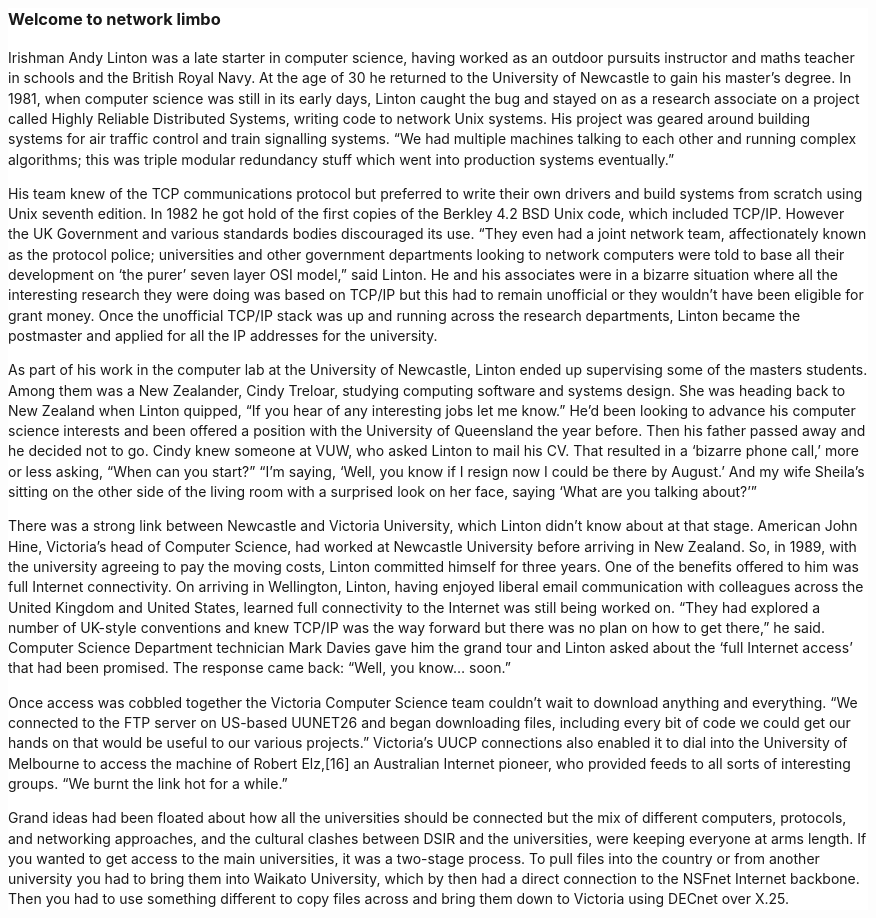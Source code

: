### Welcome to network limbo

Irishman Andy Linton was a late starter in computer science, having worked as an outdoor pursuits instructor and maths teacher in schools and the British Royal Navy. At the age of 30 he returned to the University of Newcastle to gain his master’s degree. In 1981, when computer science was still in its early days, Linton caught the bug and stayed on as a research associate on a project called Highly Reliable Distributed Systems, writing code to network Unix systems. His project was geared around building systems for air traffic control and train signalling systems. “We had multiple machines talking to each other and running complex algorithms; this was triple modular redundancy stuff which went into production systems eventually.”

His team knew of the TCP communications protocol but preferred to write their own drivers and build systems from scratch using Unix seventh edition. In 1982 he got hold of the first copies of the Berkley 4.2 BSD Unix code, which included TCP/IP. However the UK Government and various standards bodies discouraged its use. “They even had a joint network team, affectionately known as the protocol police; universities and other government departments looking to network computers were told to base all their development on ‘the purer’ seven layer OSI model,” said Linton. He and his associates were in a bizarre situation where all the interesting research they were doing was based on TCP/IP but this had to remain unofficial or they wouldn’t have been eligible for grant money. Once the unofficial TCP/IP stack was up and running across the research departments, Linton became the postmaster and applied for all the IP addresses for the university.

As part of his work in the computer lab at the University of Newcastle, Linton ended up supervising some of the masters students. Among them was a New Zealander, Cindy Treloar, studying computing software and systems design. She was heading back to New Zealand when Linton quipped, “If you hear of any interesting jobs let me know.” He’d been looking to advance his computer science interests and been offered a position with the University of Queensland the year before. Then his father passed away and he decided not to go. Cindy knew someone at VUW, who asked Linton to mail his CV. That resulted in a ‘bizarre phone call,’ more or less asking, “When can you start?” “I’m saying, ‘Well, you know if I resign now I could be there by August.’ And my wife Sheila’s sitting on the other side of the living room with a surprised look on her face, saying ‘What are you talking about?’”

There was a strong link between Newcastle and Victoria University, which Linton didn’t know about at that stage. American John Hine, Victoria’s head of Computer Science, had worked at Newcastle University before arriving in New Zealand. So, in 1989, with the university agreeing to pay the moving costs, Linton committed himself for three years. One of the benefits offered to him was full Internet connectivity. On arriving in Wellington, Linton, having enjoyed liberal email communication with colleagues across the United Kingdom and United States, learned full connectivity to the Internet was still being worked on. “They had explored a number of UK-style conventions and knew TCP/IP was the way forward but there was no plan on how to get there,” he said. Computer Science Department technician Mark Davies gave him the grand tour and Linton asked about the ‘full Internet access’ that had been promised. The response came back: “Well, you know… soon.”

Once access was cobbled together the Victoria Computer Science team couldn’t wait to download anything and everything. “We connected to the FTP server on US-based UUNET26 and began downloading files, including every bit of code we could get our hands on that would be useful to our various projects.” Victoria’s UUCP connections also enabled it to dial into the University of Melbourne to access the machine of Robert Elz,[16] an Australian Internet pioneer, who provided feeds to all sorts of interesting groups. “We burnt the link hot for a while.”

Grand ideas had been floated about how all the universities should be connected but the mix of different computers, protocols, and networking approaches, and the cultural clashes between DSIR and the universities, were keeping everyone at arms length. If you wanted to get access to the main universities, it was a two-stage process. To pull files into the country or from another university you had to bring them into Waikato University, which by then had a direct connection to the NSFnet Internet backbone. Then you had to use something different to copy files across and bring them down to Victoria using DECnet over X.25.
